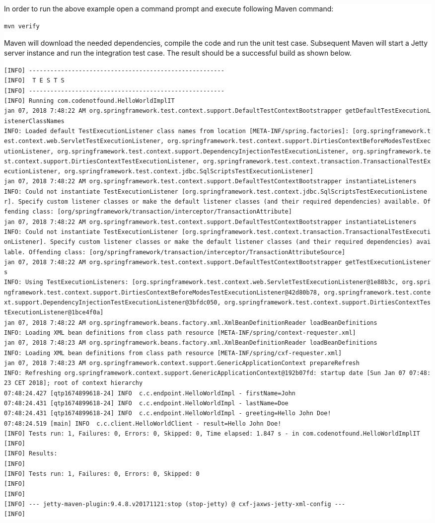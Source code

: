 In order to run the above example open a command prompt and execute following Maven command:

``` plaintext
mvn verify
```

Maven will download the needed dependencies, compile the code and run the unit test case. Subsequent Maven will start a Jetty server instance and run the integration test case. The result should be a successful build as shown below.

``` plaintext
[INFO] -------------------------------------------------------
[INFO]  T E S T S
[INFO] -------------------------------------------------------
[INFO] Running com.codenotfound.HelloWorldImplIT
jan 07, 2018 7:48:22 AM org.springframework.test.context.support.DefaultTestContextBootstrapper getDefaultTestExecutionListenerClassNames
INFO: Loaded default TestExecutionListener class names from location [META-INF/spring.factories]: [org.springframework.test.context.web.ServletTestExecutionListener, org.springframework.test.context.support.DirtiesContextBeforeModesTestExecutionListener, org.springframework.test.context.support.DependencyInjectionTestExecutionListener, org.springframework.test.context.support.DirtiesContextTestExecutionListener, org.springframework.test.context.transaction.TransactionalTestExecutionListener, org.springframework.test.context.jdbc.SqlScriptsTestExecutionListener]
jan 07, 2018 7:48:22 AM org.springframework.test.context.support.DefaultTestContextBootstrapper instantiateListeners
INFO: Could not instantiate TestExecutionListener [org.springframework.test.context.jdbc.SqlScriptsTestExecutionListener]. Specify custom listener classes or make the default listener classes (and their required dependencies) available. Offending class: [org/springframework/transaction/interceptor/TransactionAttribute]
jan 07, 2018 7:48:22 AM org.springframework.test.context.support.DefaultTestContextBootstrapper instantiateListeners
INFO: Could not instantiate TestExecutionListener [org.springframework.test.context.transaction.TransactionalTestExecutionListener]. Specify custom listener classes or make the default listener classes (and their required dependencies) available. Offending class: [org/springframework/transaction/interceptor/TransactionAttributeSource]
jan 07, 2018 7:48:22 AM org.springframework.test.context.support.DefaultTestContextBootstrapper getTestExecutionListeners
INFO: Using TestExecutionListeners: [org.springframework.test.context.web.ServletTestExecutionListener@1e88b3c, org.springframework.test.context.support.DirtiesContextBeforeModesTestExecutionListener@42d80b78, org.springframework.test.context.support.DependencyInjectionTestExecutionListener@3bfdc050, org.springframework.test.context.support.DirtiesContextTestExecutionListener@1bce4f0a]
jan 07, 2018 7:48:22 AM org.springframework.beans.factory.xml.XmlBeanDefinitionReader loadBeanDefinitions
INFO: Loading XML bean definitions from class path resource [META-INF/spring/context-requester.xml]
jan 07, 2018 7:48:23 AM org.springframework.beans.factory.xml.XmlBeanDefinitionReader loadBeanDefinitions
INFO: Loading XML bean definitions from class path resource [META-INF/spring/cxf-requester.xml]
jan 07, 2018 7:48:23 AM org.springframework.context.support.GenericApplicationContext prepareRefresh
INFO: Refreshing org.springframework.context.support.GenericApplicationContext@192b07fd: startup date [Sun Jan 07 07:48:23 CET 2018]; root of context hierarchy
07:48:24.427 [qtp1674899618-24] INFO  c.c.endpoint.HelloWorldImpl - firstName=John
07:48:24.431 [qtp1674899618-24] INFO  c.c.endpoint.HelloWorldImpl - lastName=Doe
07:48:24.431 [qtp1674899618-24] INFO  c.c.endpoint.HelloWorldImpl - greeting=Hello John Doe!
07:48:24.519 [main] INFO  c.c.client.HelloWorldClient - result=Hello John Doe!
[INFO] Tests run: 1, Failures: 0, Errors: 0, Skipped: 0, Time elapsed: 1.847 s - in com.codenotfound.HelloWorldImplIT
[INFO]
[INFO] Results:
[INFO]
[INFO] Tests run: 1, Failures: 0, Errors: 0, Skipped: 0
[INFO]
[INFO]
[INFO] --- jetty-maven-plugin:9.4.8.v20171121:stop (stop-jetty) @ cxf-jaxws-jetty-xml-config ---
[INFO]
```
